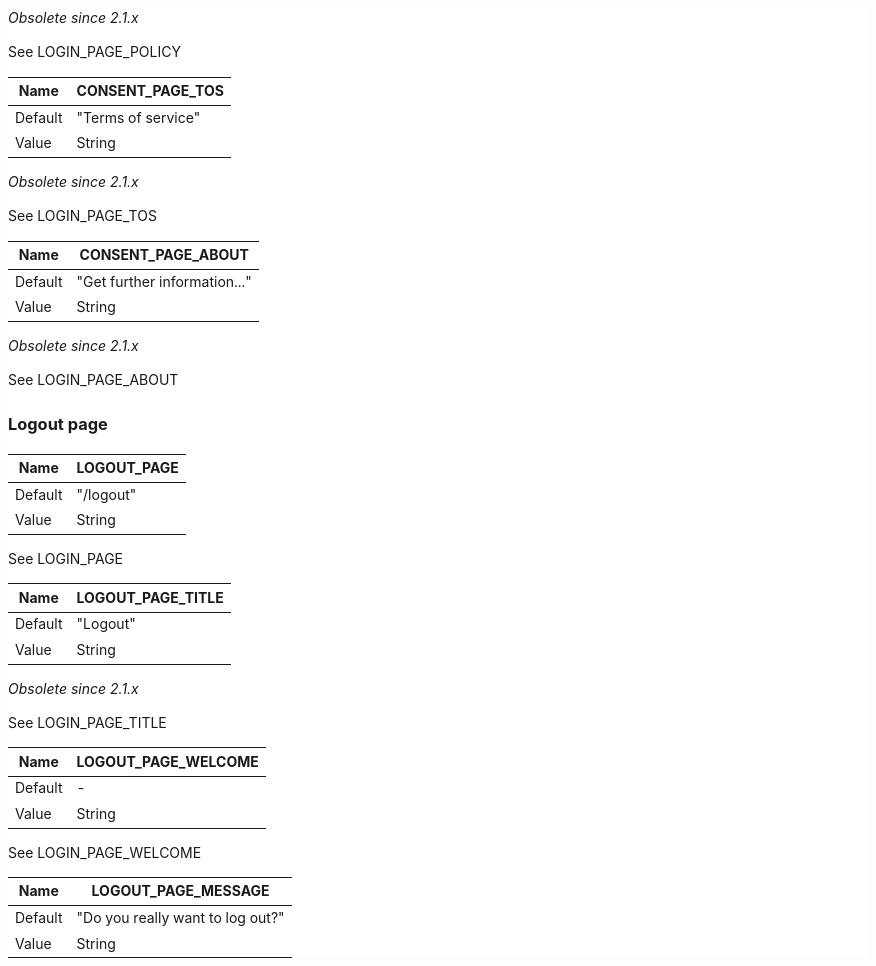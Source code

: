 _Obsolete since 2.1.x_

See LOGIN_PAGE_POLICY

| Name    | **CONSENT_PAGE_TOS** |
|---------|----------------------|
| Default | "Terms of service"   |
| Value   | String               |

_Obsolete since 2.1.x_

See LOGIN_PAGE_TOS

| Name    | **CONSENT_PAGE_ABOUT**       |
|---------|------------------------------|
| Default | "Get further information..." |
| Value   | String                       |

_Obsolete since 2.1.x_

See LOGIN_PAGE_ABOUT

### Logout page

| Name    | **LOGOUT_PAGE** |
|---------|-----------------|
| Default | "/logout"       |
| Value   | String          |

See LOGIN_PAGE

| Name    | **LOGOUT_PAGE_TITLE** |
|---------|-----------------------|
| Default | "Logout"              |
| Value   | String                |

_Obsolete since 2.1.x_

See LOGIN_PAGE_TITLE

| Name    | **LOGOUT_PAGE_WELCOME** |
|---------|-------------------------|
| Default | -                       |
| Value   | String                  |

See LOGIN_PAGE_WELCOME

| Name    | **LOGOUT_PAGE_MESSAGE**          |
|---------|----------------------------------|
| Default | "Do you really want to log out?" |
| Value   | String                           |
